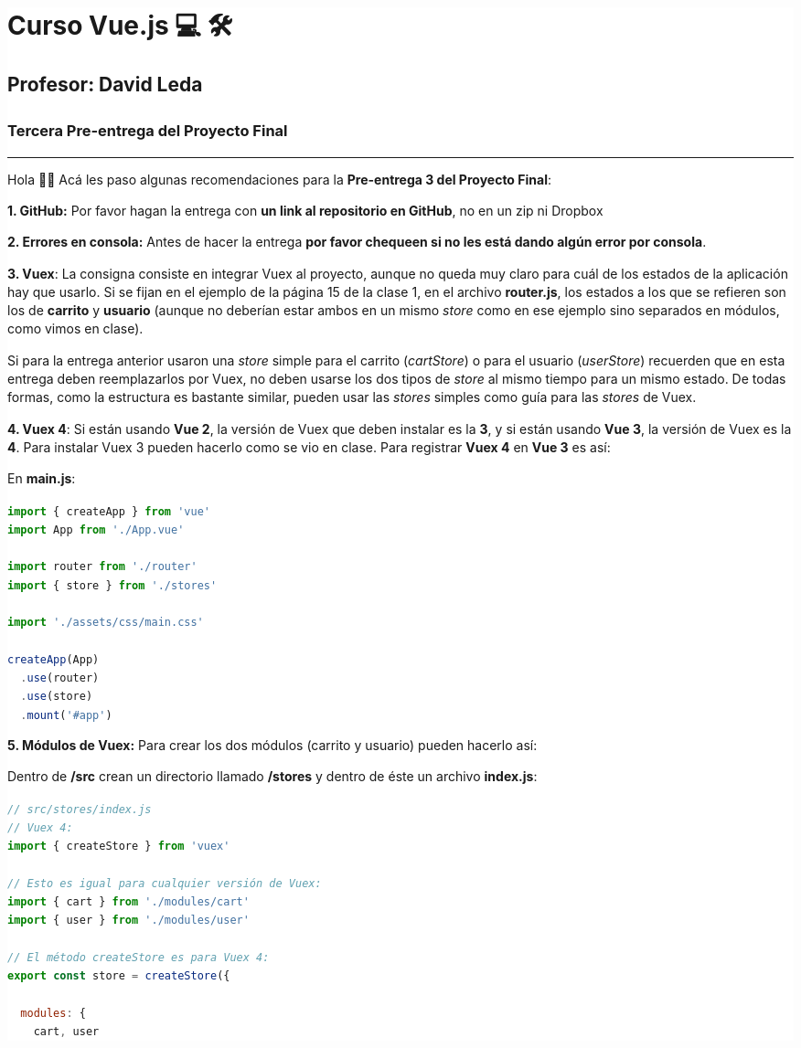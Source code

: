 # Curso Vue.js 💻️ 🛠️
## Profesor: David Leda
### Tercera Pre-entrega del Proyecto Final
---

Hola 🙋‍♂️️ Acá les paso algunas recomendaciones para la __Pre-entrega 3 del Proyecto Final__:

__1. GitHub:__ Por favor hagan la entrega con __un link al repositorio en GitHub__, no en un zip ni Dropbox 

__2. Errores en consola:__ Antes de hacer la entrega __por favor chequeen si no les está dando algún error por consola__.

__3. Vuex__: La consigna consiste en integrar Vuex al proyecto, aunque no queda muy claro para cuál de los estados de la aplicación hay que usarlo. Si se fijan en el ejemplo de la página 15 de la clase 1, en el archivo __router.js__, los estados a los que se refieren son los de __carrito__ y __usuario__ (aunque no deberían estar ambos en un mismo _store_ como en ese ejemplo sino separados en módulos, como vimos en clase).

Si para la entrega anterior usaron una _store_ simple para el carrito (_cartStore_) o para el usuario (_userStore_) recuerden que en esta entrega deben reemplazarlos por Vuex, no deben usarse los dos tipos de _store_ al mismo tiempo para un mismo estado. De todas formas, como la estructura es bastante similar, pueden usar las _stores_ simples como guía para las _stores_ de Vuex.

__4. Vuex 4__: Si están usando __Vue 2__, la versión de Vuex que deben instalar es la __3__, y si están usando __Vue 3__, la versión de Vuex es la __4__. Para instalar Vuex 3 pueden hacerlo como se vio en clase. Para registrar __Vuex 4__ en __Vue 3__ es así:

En __main.js__:

```js
import { createApp } from 'vue'
import App from './App.vue'

import router from './router'
import { store } from './stores'

import './assets/css/main.css'

createApp(App)
  .use(router)
  .use(store)
  .mount('#app')
```



__5. Módulos de Vuex:__ Para crear los dos módulos (carrito y usuario) pueden hacerlo así:

Dentro de __/src__ crean un directorio llamado __/stores__ y dentro de éste un archivo __index.js__:

```js
// src/stores/index.js
// Vuex 4:
import { createStore } from 'vuex'

// Esto es igual para cualquier versión de Vuex:
import { cart } from './modules/cart'
import { user } from './modules/user'

// El método createStore es para Vuex 4:
export const store = createStore({
  
  modules: {
    cart, user
```